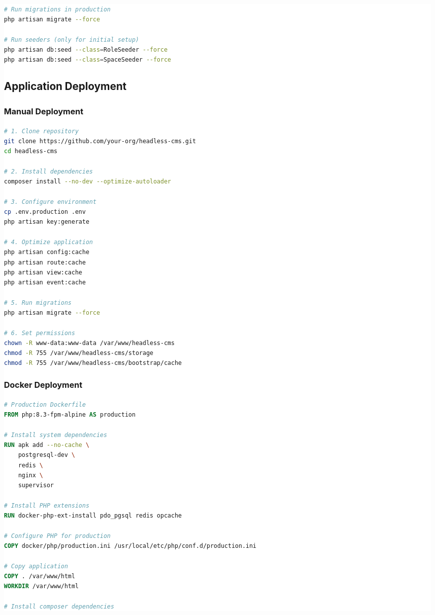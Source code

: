 ```bash
# Run migrations in production
php artisan migrate --force

# Run seeders (only for initial setup)
php artisan db:seed --class=RoleSeeder --force
php artisan db:seed --class=SpaceSeeder --force
```

## Application Deployment

### Manual Deployment

```bash
# 1. Clone repository
git clone https://github.com/your-org/headless-cms.git
cd headless-cms

# 2. Install dependencies
composer install --no-dev --optimize-autoloader

# 3. Configure environment
cp .env.production .env
php artisan key:generate

# 4. Optimize application
php artisan config:cache
php artisan route:cache
php artisan view:cache
php artisan event:cache

# 5. Run migrations
php artisan migrate --force

# 6. Set permissions
chown -R www-data:www-data /var/www/headless-cms
chmod -R 755 /var/www/headless-cms/storage
chmod -R 755 /var/www/headless-cms/bootstrap/cache
```

### Docker Deployment

```dockerfile
# Production Dockerfile
FROM php:8.3-fpm-alpine AS production

# Install system dependencies
RUN apk add --no-cache \
    postgresql-dev \
    redis \
    nginx \
    supervisor

# Install PHP extensions
RUN docker-php-ext-install pdo_pgsql redis opcache

# Configure PHP for production
COPY docker/php/production.ini /usr/local/etc/php/conf.d/production.ini

# Copy application
COPY . /var/www/html
WORKDIR /var/www/html

# Install composer dependencies
```